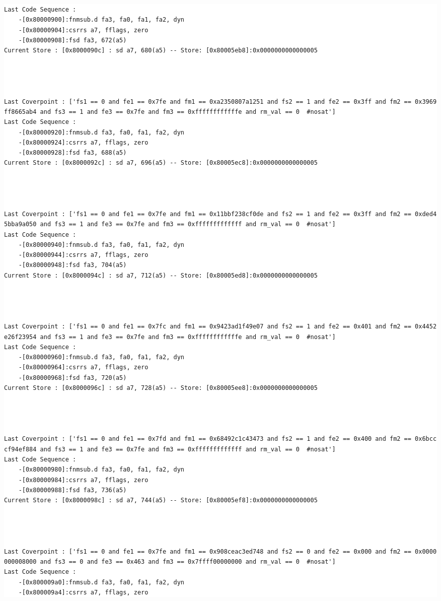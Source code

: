 ```
Last Code Sequence : 
	-[0x80000900]:fnmsub.d fa3, fa0, fa1, fa2, dyn
	-[0x80000904]:csrrs a7, fflags, zero
	-[0x80000908]:fsd fa3, 672(a5)
Current Store : [0x8000090c] : sd a7, 680(a5) -- Store: [0x80005eb8]:0x0000000000000005




Last Coverpoint : ['fs1 == 0 and fe1 == 0x7fe and fm1 == 0xa2350807a1251 and fs2 == 1 and fe2 == 0x3ff and fm2 == 0x3969ff8665ab4 and fs3 == 1 and fe3 == 0x7fe and fm3 == 0xffffffffffffe and rm_val == 0  #nosat']
Last Code Sequence : 
	-[0x80000920]:fnmsub.d fa3, fa0, fa1, fa2, dyn
	-[0x80000924]:csrrs a7, fflags, zero
	-[0x80000928]:fsd fa3, 688(a5)
Current Store : [0x8000092c] : sd a7, 696(a5) -- Store: [0x80005ec8]:0x0000000000000005




Last Coverpoint : ['fs1 == 0 and fe1 == 0x7fe and fm1 == 0x11bbf238cf0de and fs2 == 1 and fe2 == 0x3ff and fm2 == 0xded45bba9a050 and fs3 == 1 and fe3 == 0x7fe and fm3 == 0xfffffffffffff and rm_val == 0  #nosat']
Last Code Sequence : 
	-[0x80000940]:fnmsub.d fa3, fa0, fa1, fa2, dyn
	-[0x80000944]:csrrs a7, fflags, zero
	-[0x80000948]:fsd fa3, 704(a5)
Current Store : [0x8000094c] : sd a7, 712(a5) -- Store: [0x80005ed8]:0x0000000000000005




Last Coverpoint : ['fs1 == 0 and fe1 == 0x7fc and fm1 == 0x9423ad1f49e07 and fs2 == 1 and fe2 == 0x401 and fm2 == 0x4452e26f23954 and fs3 == 1 and fe3 == 0x7fe and fm3 == 0xffffffffffffe and rm_val == 0  #nosat']
Last Code Sequence : 
	-[0x80000960]:fnmsub.d fa3, fa0, fa1, fa2, dyn
	-[0x80000964]:csrrs a7, fflags, zero
	-[0x80000968]:fsd fa3, 720(a5)
Current Store : [0x8000096c] : sd a7, 728(a5) -- Store: [0x80005ee8]:0x0000000000000005




Last Coverpoint : ['fs1 == 0 and fe1 == 0x7fd and fm1 == 0x68492c1c43473 and fs2 == 1 and fe2 == 0x400 and fm2 == 0x6bcccf94ef884 and fs3 == 1 and fe3 == 0x7fe and fm3 == 0xfffffffffffff and rm_val == 0  #nosat']
Last Code Sequence : 
	-[0x80000980]:fnmsub.d fa3, fa0, fa1, fa2, dyn
	-[0x80000984]:csrrs a7, fflags, zero
	-[0x80000988]:fsd fa3, 736(a5)
Current Store : [0x8000098c] : sd a7, 744(a5) -- Store: [0x80005ef8]:0x0000000000000005




Last Coverpoint : ['fs1 == 0 and fe1 == 0x7fe and fm1 == 0x908ceac3ed748 and fs2 == 0 and fe2 == 0x000 and fm2 == 0x0000000008000 and fs3 == 0 and fe3 == 0x463 and fm3 == 0x7ffff00000000 and rm_val == 0  #nosat']
Last Code Sequence : 
	-[0x800009a0]:fnmsub.d fa3, fa0, fa1, fa2, dyn
	-[0x800009a4]:csrrs a7, fflags, zero
```